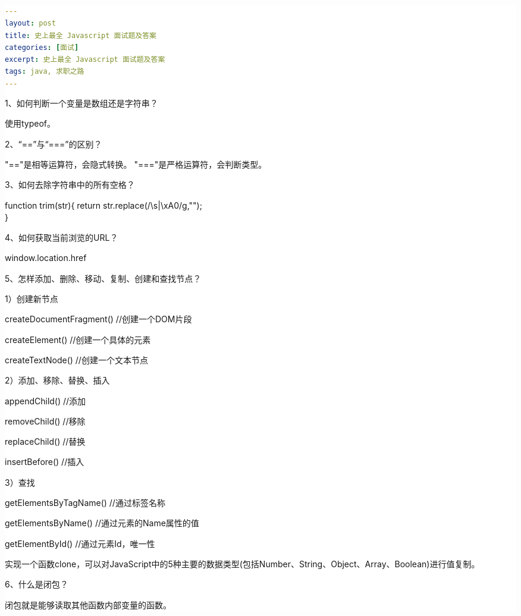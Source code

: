 ```yaml
---
layout: post
title: 史上最全 Javascript 面试题及答案
categories: [面试]
excerpt: 史上最全 Javascript 面试题及答案
tags: java, 求职之路
---
```


1、如何判断一个变量是数组还是字符串？

使用typeof。

2、“\==”与“===”的区别？

"=="是相等运算符，会隐式转换。
"==="是严格运算符，会判断类型。

3、如何去除字符串中的所有空格？

function trim(str){
    return str.replace(/\s|\xA0/g,"");    
}

4、如何获取当前浏览的URL？

window.location.href

5、怎样添加、删除、移动、复制、创建和查找节点？

1）创建新节点

createDocumentFragment() //创建一个DOM片段

createElement() //创建一个具体的元素

createTextNode() //创建一个文本节点

2）添加、移除、替换、插入

appendChild() //添加

removeChild() //移除

replaceChild() //替换

insertBefore() //插入

3）查找

getElementsByTagName() //通过标签名称

getElementsByName() //通过元素的Name属性的值

getElementById() //通过元素Id，唯一性

实现一个函数clone，可以对JavaScript中的5种主要的数据类型(包括Number、String、Object、Array、Boolean)进行值复制。

6、什么是闭包？

闭包就是能够读取其他函数内部变量的函数。

